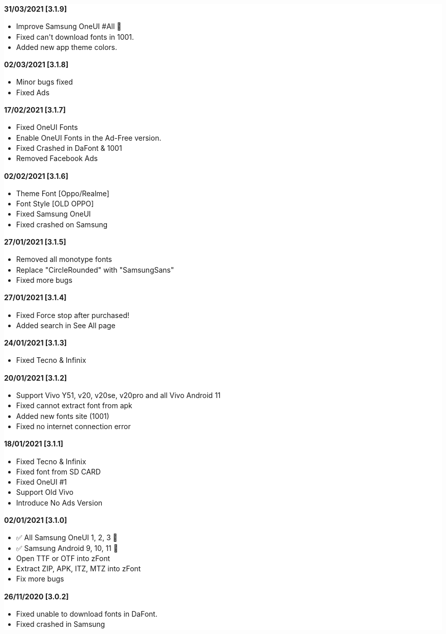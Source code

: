**31/03/2021 [3.1.9]**
- Improve Samsung OneUI #All 🎉
- Fixed can't download fonts in 1001.
- Added new app theme colors.

**02/03/2021 [3.1.8]**
- Minor bugs fixed
- Fixed Ads

**17/02/2021 [3.1.7]**
- Fixed OneUI Fonts
- Enable OneUI Fonts in the Ad-Free version.
- Fixed Crashed in DaFont & 1001
- Removed Facebook Ads

**02/02/2021 [3.1.6]**
- Theme Font [Oppo/Realme]
- Font Style [OLD OPPO]
- Fixed Samsung OneUI
- Fixed crashed on Samsung

**27/01/2021 [3.1.5]**
- Removed all monotype fonts
- Replace "CircleRounded" with "SamsungSans"
- Fixed more bugs

**27/01/2021 [3.1.4]**
- Fixed Force stop after purchased!
- Added search in See All page

**24/01/2021 [3.1.3]**
- Fixed Tecno & Infinix

**20/01/2021 [3.1.2]**
- Support Vivo Y51, v20, v20se, v20pro and all Vivo Android 11
- Fixed cannot extract font from apk
- Added new fonts site (1001)
- Fixed no internet connection error

**18/01/2021 [3.1.1]**
- Fixed Tecno & Infinix
- Fixed font from SD CARD
- Fixed OneUI #1
- Support Old Vivo
- Introduce No Ads Version

**02/01/2021 [3.1.0]**
- ✅ All Samsung OneUI 1, 2, 3 🎉
- ✅ Samsung Android 9, 10, 11 🎉
- Open TTF or OTF into zFont
- Extract ZIP, APK, ITZ, MTZ into zFont
- Fix more bugs

**26/11/2020 [3.0.2]**
- Fixed unable to download fonts in DaFont.
- Fixed crashed in Samsung
